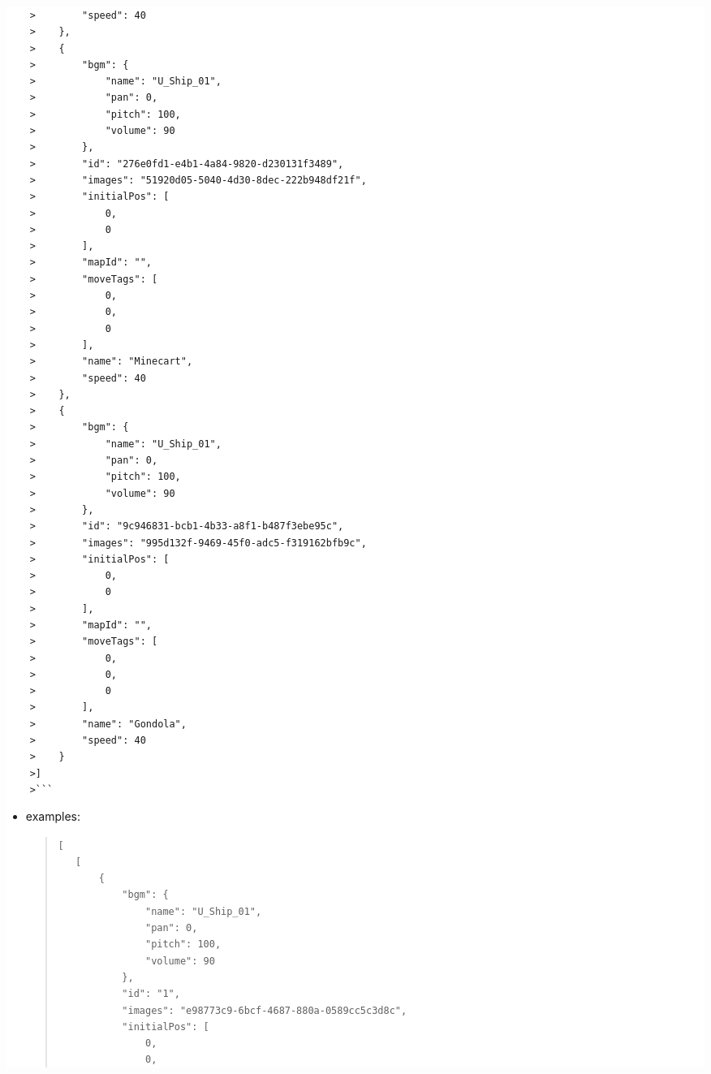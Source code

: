         >        "speed": 40
        >    },
        >    {
        >        "bgm": {
        >            "name": "U_Ship_01",
        >            "pan": 0,
        >            "pitch": 100,
        >            "volume": 90
        >        },
        >        "id": "276e0fd1-e4b1-4a84-9820-d230131f3489",
        >        "images": "51920d05-5040-4d30-8dec-222b948df21f",
        >        "initialPos": [
        >            0,
        >            0
        >        ],
        >        "mapId": "",
        >        "moveTags": [
        >            0,
        >            0,
        >            0
        >        ],
        >        "name": "Minecart",
        >        "speed": 40
        >    },
        >    {
        >        "bgm": {
        >            "name": "U_Ship_01",
        >            "pan": 0,
        >            "pitch": 100,
        >            "volume": 90
        >        },
        >        "id": "9c946831-bcb1-4b33-a8f1-b487f3ebe95c",
        >        "images": "995d132f-9469-45f0-adc5-f319162bfb9c",
        >        "initialPos": [
        >            0,
        >            0
        >        ],
        >        "mapId": "",
        >        "moveTags": [
        >            0,
        >            0,
        >            0
        >        ],
        >        "name": "Gondola",
        >        "speed": 40
        >    }
        >]
        >```
* examples:
    >```
    >[
    >    [
    >        {
    >            "bgm": {
    >                "name": "U_Ship_01",
    >                "pan": 0,
    >                "pitch": 100,
    >                "volume": 90
    >            },
    >            "id": "1",
    >            "images": "e98773c9-6bcf-4687-880a-0589cc5c3d8c",
    >            "initialPos": [
    >                0,
    >                0,